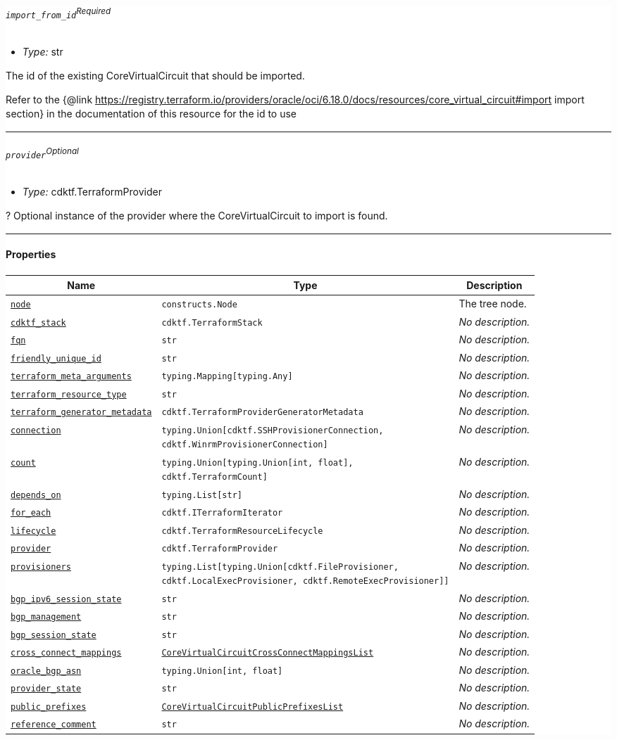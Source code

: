 
###### `import_from_id`<sup>Required</sup> <a name="import_from_id" id="rhizo-co-terraform-provider-oci.coreVirtualCircuit.CoreVirtualCircuit.generateConfigForImport.parameter.importFromId"></a>

- *Type:* str

The id of the existing CoreVirtualCircuit that should be imported.

Refer to the {@link https://registry.terraform.io/providers/oracle/oci/6.18.0/docs/resources/core_virtual_circuit#import import section} in the documentation of this resource for the id to use

---

###### `provider`<sup>Optional</sup> <a name="provider" id="rhizo-co-terraform-provider-oci.coreVirtualCircuit.CoreVirtualCircuit.generateConfigForImport.parameter.provider"></a>

- *Type:* cdktf.TerraformProvider

? Optional instance of the provider where the CoreVirtualCircuit to import is found.

---

#### Properties <a name="Properties" id="Properties"></a>

| **Name** | **Type** | **Description** |
| --- | --- | --- |
| <code><a href="#rhizo-co-terraform-provider-oci.coreVirtualCircuit.CoreVirtualCircuit.property.node">node</a></code> | <code>constructs.Node</code> | The tree node. |
| <code><a href="#rhizo-co-terraform-provider-oci.coreVirtualCircuit.CoreVirtualCircuit.property.cdktfStack">cdktf_stack</a></code> | <code>cdktf.TerraformStack</code> | *No description.* |
| <code><a href="#rhizo-co-terraform-provider-oci.coreVirtualCircuit.CoreVirtualCircuit.property.fqn">fqn</a></code> | <code>str</code> | *No description.* |
| <code><a href="#rhizo-co-terraform-provider-oci.coreVirtualCircuit.CoreVirtualCircuit.property.friendlyUniqueId">friendly_unique_id</a></code> | <code>str</code> | *No description.* |
| <code><a href="#rhizo-co-terraform-provider-oci.coreVirtualCircuit.CoreVirtualCircuit.property.terraformMetaArguments">terraform_meta_arguments</a></code> | <code>typing.Mapping[typing.Any]</code> | *No description.* |
| <code><a href="#rhizo-co-terraform-provider-oci.coreVirtualCircuit.CoreVirtualCircuit.property.terraformResourceType">terraform_resource_type</a></code> | <code>str</code> | *No description.* |
| <code><a href="#rhizo-co-terraform-provider-oci.coreVirtualCircuit.CoreVirtualCircuit.property.terraformGeneratorMetadata">terraform_generator_metadata</a></code> | <code>cdktf.TerraformProviderGeneratorMetadata</code> | *No description.* |
| <code><a href="#rhizo-co-terraform-provider-oci.coreVirtualCircuit.CoreVirtualCircuit.property.connection">connection</a></code> | <code>typing.Union[cdktf.SSHProvisionerConnection, cdktf.WinrmProvisionerConnection]</code> | *No description.* |
| <code><a href="#rhizo-co-terraform-provider-oci.coreVirtualCircuit.CoreVirtualCircuit.property.count">count</a></code> | <code>typing.Union[typing.Union[int, float], cdktf.TerraformCount]</code> | *No description.* |
| <code><a href="#rhizo-co-terraform-provider-oci.coreVirtualCircuit.CoreVirtualCircuit.property.dependsOn">depends_on</a></code> | <code>typing.List[str]</code> | *No description.* |
| <code><a href="#rhizo-co-terraform-provider-oci.coreVirtualCircuit.CoreVirtualCircuit.property.forEach">for_each</a></code> | <code>cdktf.ITerraformIterator</code> | *No description.* |
| <code><a href="#rhizo-co-terraform-provider-oci.coreVirtualCircuit.CoreVirtualCircuit.property.lifecycle">lifecycle</a></code> | <code>cdktf.TerraformResourceLifecycle</code> | *No description.* |
| <code><a href="#rhizo-co-terraform-provider-oci.coreVirtualCircuit.CoreVirtualCircuit.property.provider">provider</a></code> | <code>cdktf.TerraformProvider</code> | *No description.* |
| <code><a href="#rhizo-co-terraform-provider-oci.coreVirtualCircuit.CoreVirtualCircuit.property.provisioners">provisioners</a></code> | <code>typing.List[typing.Union[cdktf.FileProvisioner, cdktf.LocalExecProvisioner, cdktf.RemoteExecProvisioner]]</code> | *No description.* |
| <code><a href="#rhizo-co-terraform-provider-oci.coreVirtualCircuit.CoreVirtualCircuit.property.bgpIpv6SessionState">bgp_ipv6_session_state</a></code> | <code>str</code> | *No description.* |
| <code><a href="#rhizo-co-terraform-provider-oci.coreVirtualCircuit.CoreVirtualCircuit.property.bgpManagement">bgp_management</a></code> | <code>str</code> | *No description.* |
| <code><a href="#rhizo-co-terraform-provider-oci.coreVirtualCircuit.CoreVirtualCircuit.property.bgpSessionState">bgp_session_state</a></code> | <code>str</code> | *No description.* |
| <code><a href="#rhizo-co-terraform-provider-oci.coreVirtualCircuit.CoreVirtualCircuit.property.crossConnectMappings">cross_connect_mappings</a></code> | <code><a href="#rhizo-co-terraform-provider-oci.coreVirtualCircuit.CoreVirtualCircuitCrossConnectMappingsList">CoreVirtualCircuitCrossConnectMappingsList</a></code> | *No description.* |
| <code><a href="#rhizo-co-terraform-provider-oci.coreVirtualCircuit.CoreVirtualCircuit.property.oracleBgpAsn">oracle_bgp_asn</a></code> | <code>typing.Union[int, float]</code> | *No description.* |
| <code><a href="#rhizo-co-terraform-provider-oci.coreVirtualCircuit.CoreVirtualCircuit.property.providerState">provider_state</a></code> | <code>str</code> | *No description.* |
| <code><a href="#rhizo-co-terraform-provider-oci.coreVirtualCircuit.CoreVirtualCircuit.property.publicPrefixes">public_prefixes</a></code> | <code><a href="#rhizo-co-terraform-provider-oci.coreVirtualCircuit.CoreVirtualCircuitPublicPrefixesList">CoreVirtualCircuitPublicPrefixesList</a></code> | *No description.* |
| <code><a href="#rhizo-co-terraform-provider-oci.coreVirtualCircuit.CoreVirtualCircuit.property.referenceComment">reference_comment</a></code> | <code>str</code> | *No description.* |